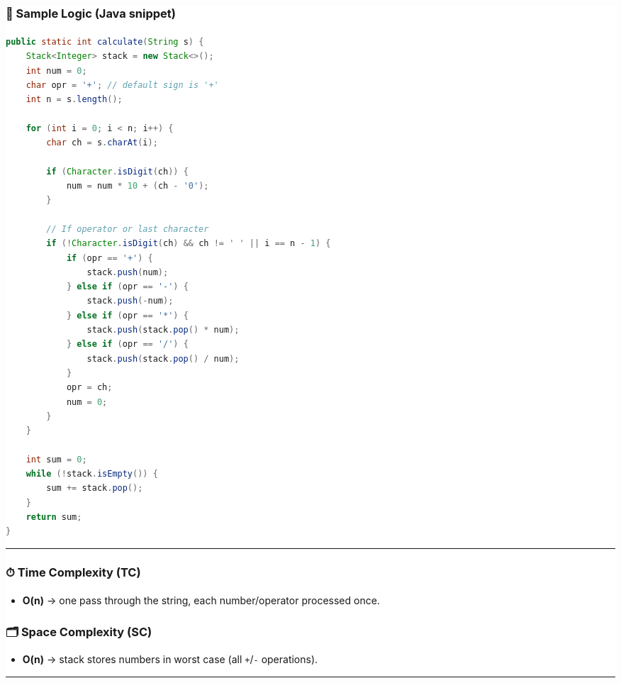
### 📝 Sample Logic (Java snippet)

```java
public static int calculate(String s) {
    Stack<Integer> stack = new Stack<>();
    int num = 0;
    char opr = '+'; // default sign is '+'
    int n = s.length();

    for (int i = 0; i < n; i++) {
        char ch = s.charAt(i);

        if (Character.isDigit(ch)) {
            num = num * 10 + (ch - '0');
        }

        // If operator or last character
        if (!Character.isDigit(ch) && ch != ' ' || i == n - 1) {
            if (opr == '+') {
                stack.push(num);
            } else if (opr == '-') {
                stack.push(-num);
            } else if (opr == '*') {
                stack.push(stack.pop() * num);
            } else if (opr == '/') {
                stack.push(stack.pop() / num);
            }
            opr = ch;
            num = 0;
        }
    }

    int sum = 0;
    while (!stack.isEmpty()) {
        sum += stack.pop();
    }
    return sum;
}
```

---

### ⏱ Time Complexity (TC)

* **O(n)** → one pass through the string, each number/operator processed once.

### 🗂 Space Complexity (SC)

* **O(n)** → stack stores numbers in worst case (all `+`/`-` operations).

---

